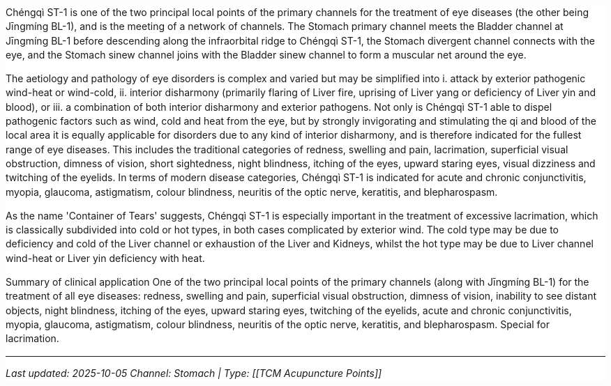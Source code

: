 Chéngqì ST-1 is one of the two principal local points of the primary channels for the treatment of eye diseases (the other being Jīngmíng BL-1), and is the meeting of a network of channels. The Stomach primary channel meets the Bladder channel at Jīngmíng BL-1 before descending along the infraorbital ridge to Chéngqì ST-1, the Stomach divergent channel connects with the eye, and the Stomach sinew channel joins with the Bladder sinew channel to form a muscular net around the eye.

The aetiology and pathology of eye disorders is complex and varied but may be simplified into i. attack by exterior pathogenic wind-heat or wind-cold, ii. interior disharmony (primarily flaring of Liver fire, uprising of Liver yang or deficiency of Liver yin and blood), or iii. a combination of both interior disharmony and exterior pathogens. Not only is Chéngqì ST-1 able to dispel pathogenic factors such as wind, cold and heat from the eye, but by strongly invigorating and stimulating the qi and blood of the local area it is equally applicable for disorders due to any kind of interior disharmony, and is therefore indicated for the fullest range of eye diseases. This includes the traditional categories of redness, swelling and pain, lacrimation, superficial visual obstruction, dimness of vision, short sightedness, night blindness, itching of the eyes, upward staring eyes, visual dizziness and twitching of the eyelids. In terms of modern disease categories, Chéngqì ST-1 is indicated for acute and chronic conjunctivitis, myopia, glaucoma, astigmatism, colour blindness, neuritis of the optic nerve, keratitis, and blepharospasm.

As the name 'Container of Tears' suggests, Chéngqì ST-1 is especially important in the treatment of excessive lacrimation, which is classically subdivided into cold or hot types, in both cases complicated by exterior wind. The cold type may be due to deficiency and cold of the Liver channel or exhaustion of the Liver and Kidneys, whilst the hot type may be due to Liver channel wind-heat or Liver yin deficiency with heat.

Summary of clinical application
One of the two principal local points of the primary channels (along with Jīngmíng BL-1​) for the treatment of all eye diseases: redness, swelling and pain, superficial visual obstruction, dimness of vision, inability to see distant objects, night blindness, itching of the eyes, upward staring eyes, twitching of the eyelids, acute and chronic conjunctivitis, myopia, glaucoma, astigmatism, colour blindness, neuritis of the optic nerve, keratitis, and blepharospasm. Special for lacrimation.

---

*Last updated: 2025-10-05*
*Channel: Stomach | Type: [[TCM Acupuncture Points]]*
